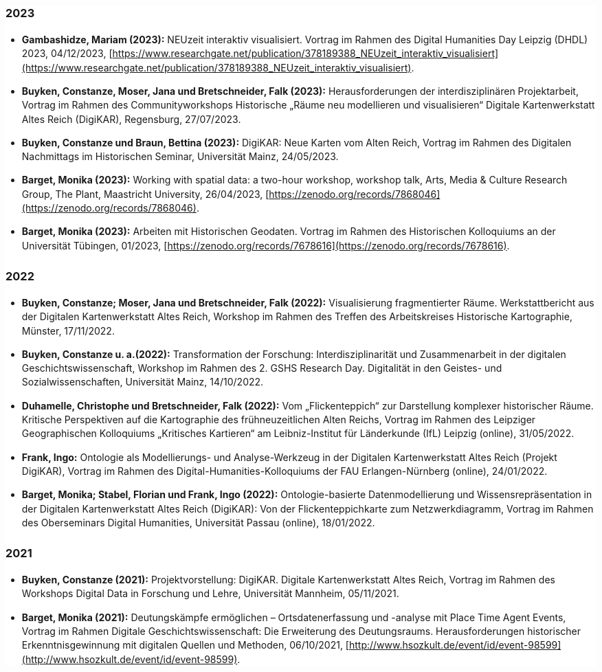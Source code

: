 ### 2023

- **Gambashidze, Mariam (2023):** NEUzeit interaktiv visualisiert. Vortrag im Rahmen des Digital Humanities Day Leipzig (DHDL) 2023, 04/12/2023, [https://www.researchgate.net/publication/378189388_NEUzeit_interaktiv_visualisiert](https://www.researchgate.net/publication/378189388_NEUzeit_interaktiv_visualisiert).

- **Buyken, Constanze, Moser, Jana und Bretschneider, Falk (2023):** Herausforderungen der interdisziplinären Projektarbeit, Vortrag im Rahmen des Communityworkshops Historische „Räume neu modellieren und visualisieren“ Digitale Kartenwerkstatt Altes Reich (DigiKAR), Regensburg, 27/07/2023.

- **Buyken, Constanze und Braun, Bettina (2023):** DigiKAR: Neue Karten vom Alten Reich, Vortrag im Rahmen des Digitalen Nachmittags im Historischen Seminar, Universität Mainz, 24/05/2023.

- **Barget, Monika (2023):** Working with spatial data: a two-hour workshop, workshop talk, Arts, Media & Culture Research Group, The Plant, Maastricht University, 26/04/2023, [https://zenodo.org/records/7868046](https://zenodo.org/records/7868046).

- **Barget, Monika (2023):** Arbeiten mit Historischen Geodaten. Vortrag im Rahmen des Historischen Kolloquiums an der Universität Tübingen, 01/2023, [https://zenodo.org/records/7678616](https://zenodo.org/records/7678616).

### 2022

- **Buyken, Constanze; Moser, Jana und Bretschneider, Falk (2022):** Visualisierung fragmentierter Räume. Werkstattbericht aus der Digitalen Kartenwerkstatt Altes Reich, Workshop im Rahmen des Treffen des Arbeitskreises Historische Kartographie, Münster, 17/11/2022.

- **Buyken, Constanze u. a.(2022):** Transformation der Forschung: Interdisziplinarität und Zusammenarbeit in der digitalen Geschichtswissenschaft, Workshop im Rahmen des 2. GSHS Research Day. Digitalität in den Geistes- und Sozialwissenschaften, Universität Mainz, 14/10/2022.

- **Duhamelle, Christophe und Bretschneider, Falk (2022):** Vom „Flickenteppich“ zur Darstellung komplexer historischer Räume. Kritische Perspektiven auf die Kartographie des frühneuzeitlichen Alten Reichs, Vortrag im Rahmen des Leipziger Geographischen Kolloquiums „Kritisches Kartieren“ am Leibniz-Institut für Länderkunde (IfL) Leipzig (online), 31/05/2022.

- **Frank, Ingo:** Ontologie als Modellierungs- und Analyse-Werkzeug in der Digitalen Kartenwerkstatt Altes Reich (Projekt DigiKAR), Vortrag im Rahmen des Digital-Humanities-Kolloquiums der FAU Erlangen-Nürnberg (online), 24/01/2022.

- **Barget, Monika; Stabel, Florian und Frank, Ingo (2022):** Ontologie-basierte Datenmodellierung und Wissensrepräsentation in der Digitalen Kartenwerkstatt Altes Reich (DigiKAR): Von der Flickenteppichkarte zum Netzwerkdiagramm, Vortrag im Rahmen des Oberseminars Digital Humanities, Universität Passau (online), 18/01/2022.

### 2021

- **Buyken, Constanze (2021):** Projektvorstellung: DigiKAR. Digitale Kartenwerkstatt Altes Reich, Vortrag im Rahmen des Workshops Digital Data in Forschung und Lehre, Universität Mannheim, 05/11/2021.

- **Barget, Monika (2021):** Deutungskämpfe ermöglichen – Ortsdatenerfassung und -analyse mit Place Time Agent Events, Vortrag im Rahmen Digitale Geschichtswissenschaft: Die Erweiterung des Deutungsraums. Herausforderungen historischer Erkenntnisgewinnung mit digitalen Quellen und Methoden, 06/10/2021, [http://www.hsozkult.de/event/id/event-98599](http://www.hsozkult.de/event/id/event-98599).
